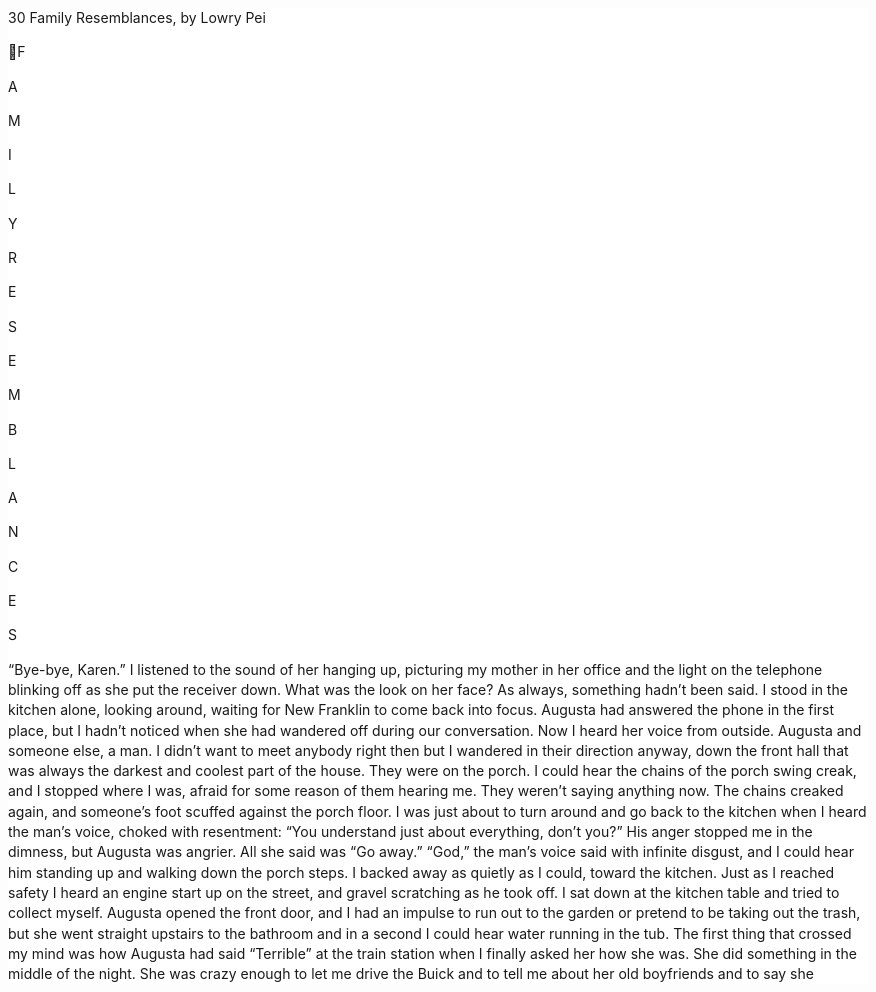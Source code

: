 
30
Family Resemblances, by Lowry Pei

F

A

M

I

L

Y

R

E

S

E

M

B

L

A

N

C

E

S

“Bye-bye, Karen.”
I listened to the sound of her hanging up, picturing my mother
in her office and the light on the telephone blinking off as she put the
receiver down. What was the look on her face?
As always, something hadn’t been said. I stood in the kitchen
alone, looking around, waiting for New Franklin to come back into
focus. Augusta had answered the phone in the first place, but I hadn’t
noticed when she had wandered off during our conversation. Now I
heard her voice from outside. Augusta and someone else, a man. I
didn’t want to meet anybody right then but I wandered in their
direction anyway, down the front hall that was always the darkest and
coolest part of the house. They were on the porch. I could hear the
chains of the porch swing creak, and I stopped where I was, afraid for
some reason of them hearing me. They weren’t saying anything now.
The chains creaked again, and someone’s foot scuffed against the porch
floor. I was just about to turn around and go back to the kitchen when I
heard the man’s voice, choked with resentment: “You understand just
about everything, don’t you?”
His anger stopped me in the dimness, but Augusta was angrier.
All she said was “Go away.”
“God,” the man’s voice said with infinite disgust, and I could
hear him standing up and walking down the porch steps. I backed
away as quietly as I could, toward the kitchen. Just as I reached safety I
heard an engine start up on the street, and gravel scratching as he took
off. I sat down at the kitchen table and tried to collect myself. Augusta
opened the front door, and I had an impulse to run out to the garden or
pretend to be taking out the trash, but she went straight upstairs to the
bathroom and in a second I could hear water running in the tub. The
first thing that crossed my mind was how Augusta had said “Terrible”
at the train station when I finally asked her how she was. She did
something in the middle of the night. She was crazy enough to let me
drive the Buick and to tell me about her old boyfriends and to say she